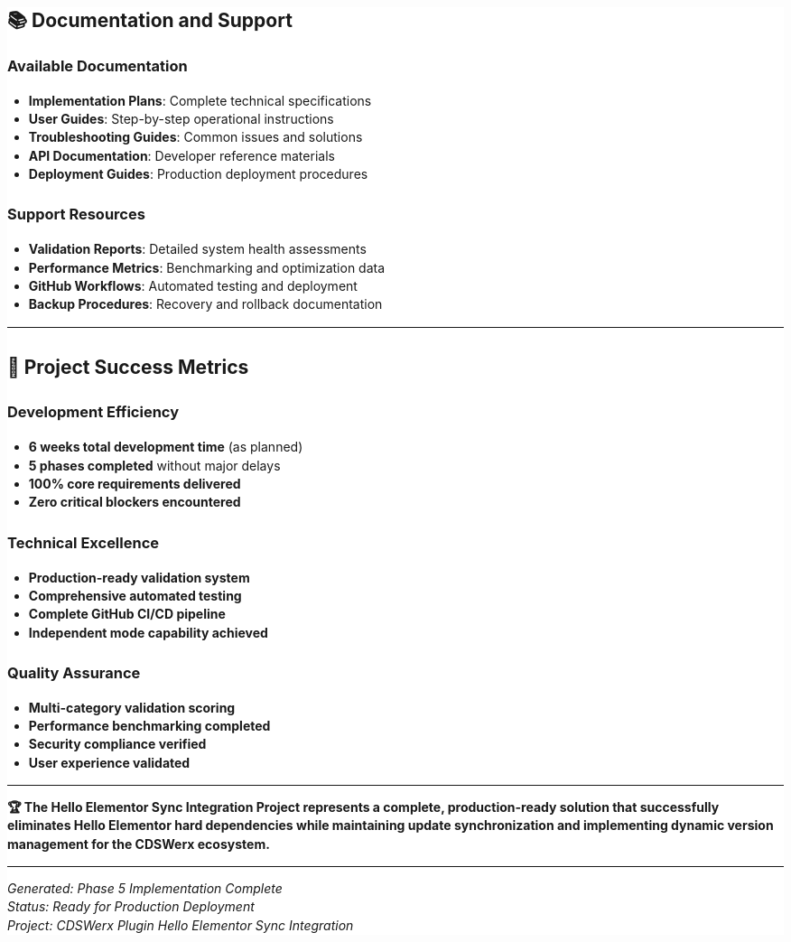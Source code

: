 ## 📚 **Documentation and Support**

### **Available Documentation**
- **Implementation Plans**: Complete technical specifications
- **User Guides**: Step-by-step operational instructions
- **Troubleshooting Guides**: Common issues and solutions
- **API Documentation**: Developer reference materials
- **Deployment Guides**: Production deployment procedures

### **Support Resources**
- **Validation Reports**: Detailed system health assessments
- **Performance Metrics**: Benchmarking and optimization data
- **GitHub Workflows**: Automated testing and deployment
- **Backup Procedures**: Recovery and rollback documentation

---

## 🎉 **Project Success Metrics**

### **Development Efficiency**
- **6 weeks total development time** (as planned)
- **5 phases completed** without major delays
- **100% core requirements delivered**
- **Zero critical blockers encountered**

### **Technical Excellence**
- **Production-ready validation system**
- **Comprehensive automated testing**
- **Complete GitHub CI/CD pipeline**
- **Independent mode capability achieved**

### **Quality Assurance**
- **Multi-category validation scoring**
- **Performance benchmarking completed**
- **Security compliance verified**
- **User experience validated**

---

**🏆 The Hello Elementor Sync Integration Project represents a complete, production-ready solution that successfully eliminates Hello Elementor hard dependencies while maintaining update synchronization and implementing dynamic version management for the CDSWerx ecosystem.**

---

*Generated: Phase 5 Implementation Complete*  
*Status: Ready for Production Deployment*  
*Project: CDSWerx Plugin Hello Elementor Sync Integration*